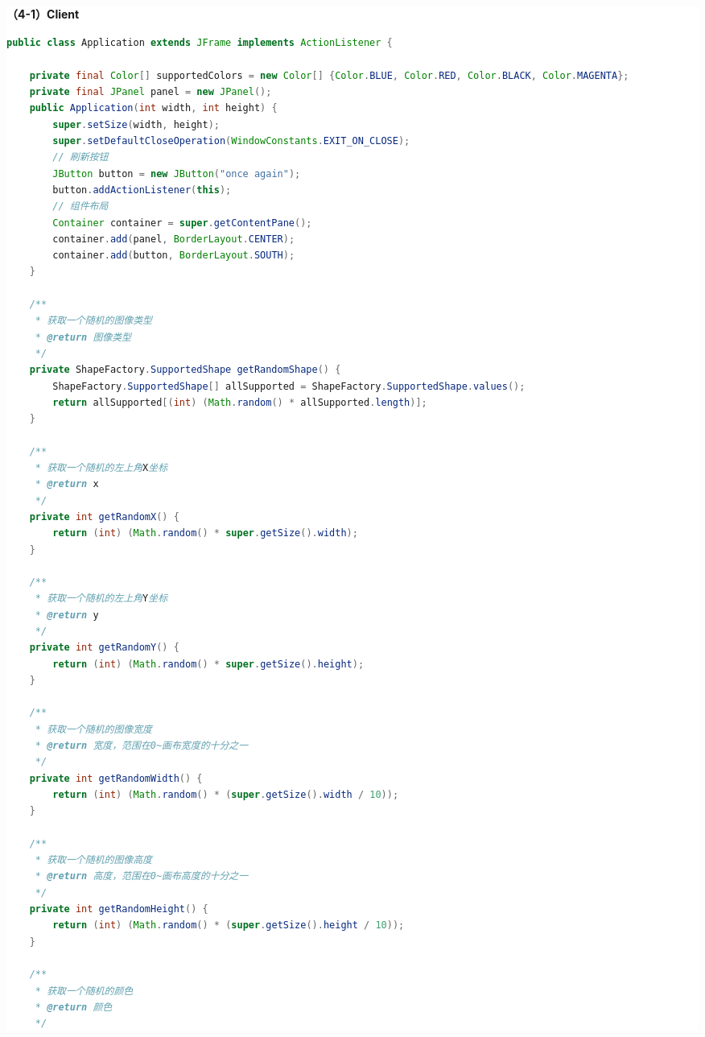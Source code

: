 **（4-1）Client**
```java
public class Application extends JFrame implements ActionListener {

    private final Color[] supportedColors = new Color[] {Color.BLUE, Color.RED, Color.BLACK, Color.MAGENTA};
    private final JPanel panel = new JPanel();
    public Application(int width, int height) {
        super.setSize(width, height);
        super.setDefaultCloseOperation(WindowConstants.EXIT_ON_CLOSE);
        // 刷新按钮
        JButton button = new JButton("once again");
        button.addActionListener(this);
        // 组件布局
        Container container = super.getContentPane();
        container.add(panel, BorderLayout.CENTER);
        container.add(button, BorderLayout.SOUTH);
    }

    /**
     * 获取一个随机的图像类型
     * @return 图像类型
     */
    private ShapeFactory.SupportedShape getRandomShape() {
        ShapeFactory.SupportedShape[] allSupported = ShapeFactory.SupportedShape.values();
        return allSupported[(int) (Math.random() * allSupported.length)];
    }

    /**
     * 获取一个随机的左上角X坐标
     * @return x
     */
    private int getRandomX() {
        return (int) (Math.random() * super.getSize().width);
    }

    /**
     * 获取一个随机的左上角Y坐标
     * @return y
     */
    private int getRandomY() {
        return (int) (Math.random() * super.getSize().height);
    }

    /**
     * 获取一个随机的图像宽度
     * @return 宽度，范围在0~画布宽度的十分之一
     */
    private int getRandomWidth() {
        return (int) (Math.random() * (super.getSize().width / 10));
    }

    /**
     * 获取一个随机的图像高度
     * @return 高度，范围在0~画布高度的十分之一
     */
    private int getRandomHeight() {
        return (int) (Math.random() * (super.getSize().height / 10));
    }

    /**
     * 获取一个随机的颜色
     * @return 颜色
     */
```